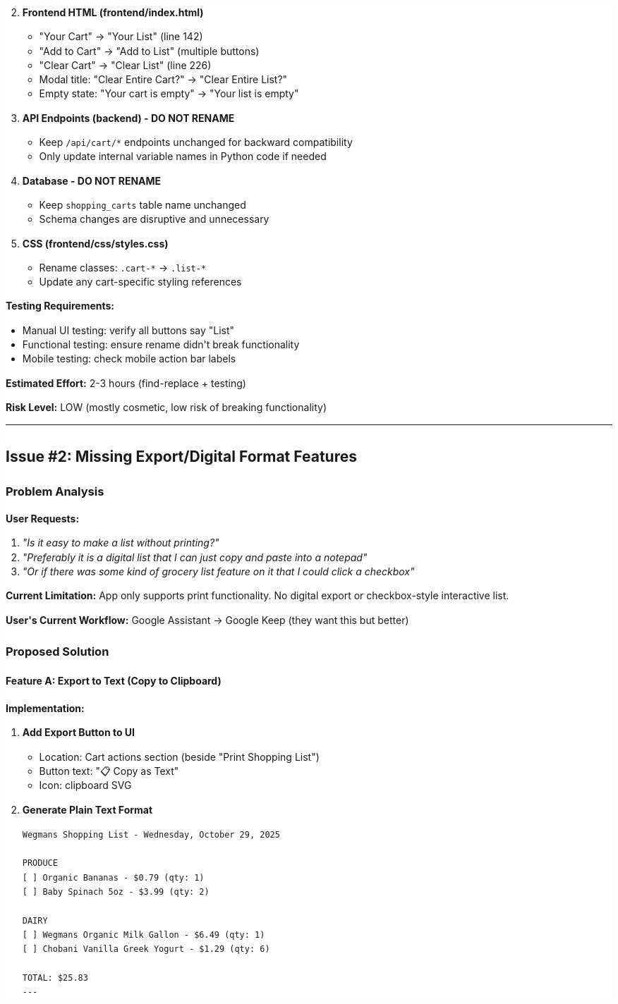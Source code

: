 2. **Frontend HTML (frontend/index.html)**
   - "Your Cart" → "Your List" (line 142)
   - "Add to Cart" → "Add to List" (multiple buttons)
   - "Clear Cart" → "Clear List" (line 226)
   - Modal title: "Clear Entire Cart?" → "Clear Entire List?"
   - Empty state: "Your cart is empty" → "Your list is empty"

3. **API Endpoints (backend) - DO NOT RENAME**
   - Keep `/api/cart/*` endpoints unchanged for backward compatibility
   - Only update internal variable names in Python code if needed

4. **Database - DO NOT RENAME**
   - Keep `shopping_carts` table name unchanged
   - Schema changes are disruptive and unnecessary

5. **CSS (frontend/css/styles.css)**
   - Rename classes: `.cart-*` → `.list-*`
   - Update any cart-specific styling references

**Testing Requirements:**
- Manual UI testing: verify all buttons say "List"
- Functional testing: ensure rename didn't break functionality
- Mobile testing: check mobile action bar labels

**Estimated Effort:** 2-3 hours (find-replace + testing)

**Risk Level:** LOW (mostly cosmetic, low risk of breaking functionality)

---

## Issue #2: Missing Export/Digital Format Features

### Problem Analysis
**User Requests:**
1. *"Is it easy to make a list without printing?"*
2. *"Preferably it is a digital list that I can just copy and paste into a notepad"*
3. *"Or if there was some kind of grocery list feature on it that I could click a checkbox"*

**Current Limitation:** App only supports print functionality. No digital export or checkbox-style interactive list.

**User's Current Workflow:** Google Assistant → Google Keep (they want this but better)

### Proposed Solution

#### Feature A: Export to Text (Copy to Clipboard)

**Implementation:**

1. **Add Export Button to UI**
   - Location: Cart actions section (beside "Print Shopping List")
   - Button text: "📋 Copy as Text"
   - Icon: clipboard SVG

2. **Generate Plain Text Format**
   ```
   Wegmans Shopping List - Wednesday, October 29, 2025

   PRODUCE
   [ ] Organic Bananas - $0.79 (qty: 1)
   [ ] Baby Spinach 5oz - $3.99 (qty: 2)

   DAIRY
   [ ] Wegmans Organic Milk Gallon - $6.49 (qty: 1)
   [ ] Chobani Vanilla Greek Yogurt - $1.29 (qty: 6)

   TOTAL: $25.83
   ---
   ```